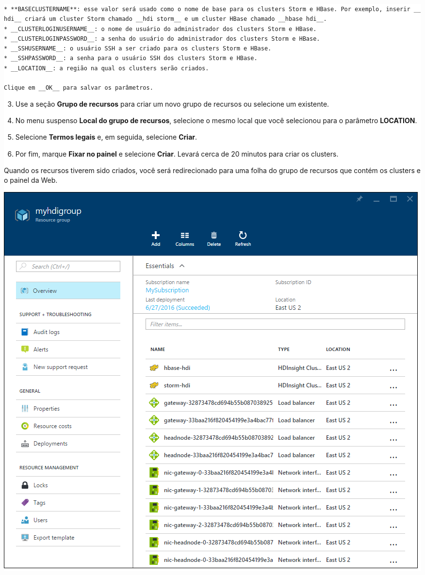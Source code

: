     * **BASECLUSTERNAME**: esse valor será usado como o nome de base para os clusters Storm e HBase. Por exemplo, inserir __hdi__ criará um cluster Storm chamado __hdi storm__ e um cluster HBase chamado __hbase hdi__.
    * __CLUSTERLOGINUSERNAME__: o nome de usuário do administrador dos clusters Storm e HBase.
    * __CLUSTERLOGINPASSWORD__: a senha do usuário do administrador dos clusters Storm e HBase.
    * __SSHUSERNAME__: o usuário SSH a ser criado para os clusters Storm e HBase.
    * __SSHPASSWORD__: a senha para o usuário SSH dos clusters Storm e HBase.
    * __LOCATION__: a região na qual os clusters serão criados.
    
    Clique em __OK__ para salvar os parâmetros.
    
3. Use a seção __Grupo de recursos__ para criar um novo grupo de recursos ou selecione um existente.

4. No menu suspenso __Local do grupo de recursos__, selecione o mesmo local que você selecionou para o parâmetro __LOCATION__.

5. Selecione __Termos legais__ e, em seguida, selecione __Criar__.

6. Por fim, marque __Fixar no painel__ e selecione __Criar__. Levará cerca de 20 minutos para criar os clusters.

Quando os recursos tiverem sido criados, você será redirecionado para uma folha do grupo de recursos que contém os clusters e o painel da Web.

![Folha do grupo de recursos para rede virtual e clusters](./media/hdinsight-storm-sensor-data-analysis/groupblade.png)
